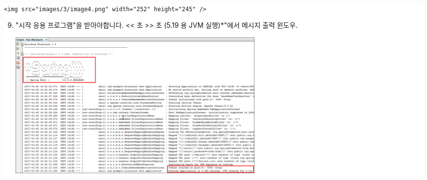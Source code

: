     <img src="images/3/image4.png" width="252" height="245" />

9. &quot;시작 응용 프로그램&quot;을 받아야합니다. 
&lt;&lt; 초 >> 초 (5.19 용 JVM 실행)*&quot;에서 메시지 
출력 윈도우. 

    <img src="images/3/image5.png" width="490" height="280" />
